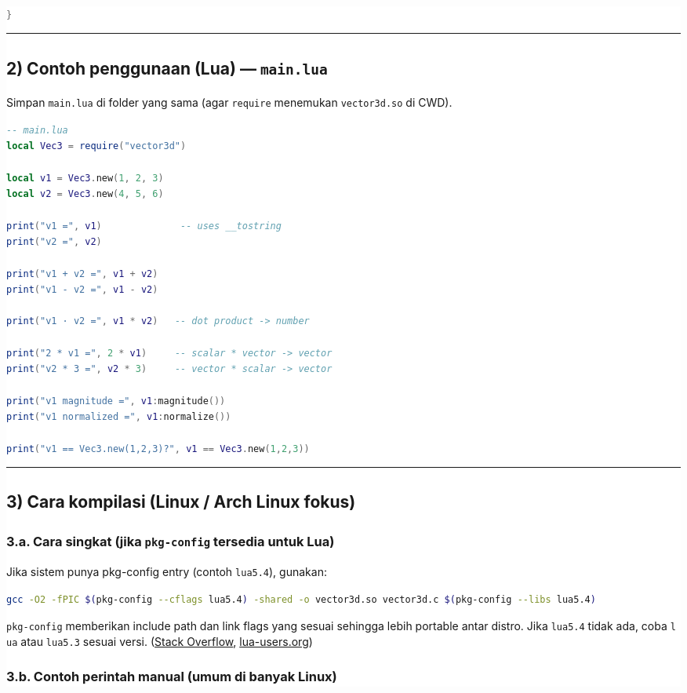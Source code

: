 ```c
}
```

---

## 2) Contoh penggunaan (Lua) — `main.lua`

Simpan `main.lua` di folder yang sama (agar `require` menemukan `vector3d.so` di CWD).

```lua
-- main.lua
local Vec3 = require("vector3d")

local v1 = Vec3.new(1, 2, 3)
local v2 = Vec3.new(4, 5, 6)

print("v1 =", v1)              -- uses __tostring
print("v2 =", v2)

print("v1 + v2 =", v1 + v2)
print("v1 - v2 =", v1 - v2)

print("v1 · v2 =", v1 * v2)   -- dot product -> number

print("2 * v1 =", 2 * v1)     -- scalar * vector -> vector
print("v2 * 3 =", v2 * 3)     -- vector * scalar -> vector

print("v1 magnitude =", v1:magnitude())
print("v1 normalized =", v1:normalize())

print("v1 == Vec3.new(1,2,3)?", v1 == Vec3.new(1,2,3))
```

---

## 3) Cara kompilasi (Linux / Arch Linux fokus)

### 3.a. Cara singkat (jika `pkg-config` tersedia untuk Lua)

Jika sistem punya pkg-config entry (contoh `lua5.4`), gunakan:

```bash
gcc -O2 -fPIC $(pkg-config --cflags lua5.4) -shared -o vector3d.so vector3d.c $(pkg-config --libs lua5.4)
```

`pkg-config` memberikan include path dan link flags yang sesuai sehingga lebih portable antar distro. Jika `lua5.4` tidak ada, coba `lua` atau `lua5.3` sesuai versi. ([Stack Overflow][1], [lua-users.org][2])

### 3.b. Contoh perintah manual (umum di banyak Linux)


[1]: https://stackoverflow.com/questions/52674554/how-do-i-compile-code-that-uses-lua-5-1s-c-api?utm_source=chatgpt.com "How do I compile code that uses Lua 5.1's C API? - Stack Overflow"
[2]: https://lua-users.org/wiki/BuildingModules?utm_source=chatgpt.com "lua-users wiki: Building Modules"
[3]: https://www.linuxfromscratch.org/blfs/view/11.1/general/lua52.html?utm_source=chatgpt.com "Lua-5.2.4 - Linux From Scratch!"
[4]: https://www.lua.org/manual/5.4/manual.html?utm_source=chatgpt.com "Lua 5.4 Reference Manual"
[5]: https://www.lua.org/pil/24.1.html?utm_source=chatgpt.com "Programming in Lua : 24.1 - Lua.org"
[domain]: ../../../../../../README.md
[kurikulum]: ../../../../README.md
[sebelumnya]: ../bagian-9/README.md
[selanjutnya]: ../bagian-11/README.md
[0]: ../README.md
[1]: ../
[2]: ../
[3]: ../
[4]: ../
[5]: ../
[6]: ../
[7]: ../
[8]: ../
[9]: ../
[10]: ../
[11]: ../
[12]: ../
[13]: ../
[14]: ../
[15]: ../
[16]: ../
[17]: ../
[18]: ../
